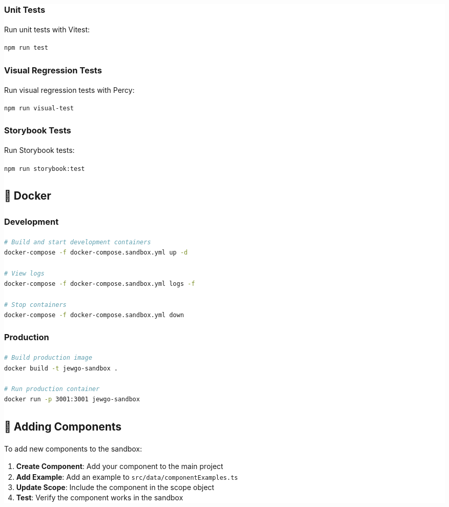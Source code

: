 ### Unit Tests

Run unit tests with Vitest:

```bash
npm run test
```

### Visual Regression Tests

Run visual regression tests with Percy:

```bash
npm run visual-test
```

### Storybook Tests

Run Storybook tests:

```bash
npm run storybook:test
```

## 🐳 Docker

### Development

```bash
# Build and start development containers
docker-compose -f docker-compose.sandbox.yml up -d

# View logs
docker-compose -f docker-compose.sandbox.yml logs -f

# Stop containers
docker-compose -f docker-compose.sandbox.yml down
```

### Production

```bash
# Build production image
docker build -t jewgo-sandbox .

# Run production container
docker run -p 3001:3001 jewgo-sandbox
```

## 📝 Adding Components

To add new components to the sandbox:

1. **Create Component**: Add your component to the main project
2. **Add Example**: Add an example to `src/data/componentExamples.ts`
3. **Update Scope**: Include the component in the scope object
4. **Test**: Verify the component works in the sandbox
